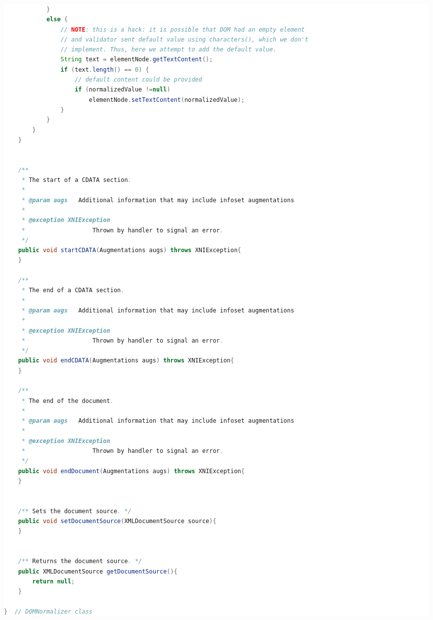 ```java
			}
			else {
				// NOTE: this is a hack: it is possible that DOM had an empty element
				// and validator sent default value using characters(), which we don't 
				// implement. Thus, here we attempt to add the default value.
				String text = elementNode.getTextContent();
				if (text.length() == 0) {
					// default content could be provided
                    if (normalizedValue !=null)
                        elementNode.setTextContent(normalizedValue);
				}
			}
		}
	}


    /**
     * The start of a CDATA section.
     * 
     * @param augs   Additional information that may include infoset augmentations
     *               
     * @exception XNIException
     *                   Thrown by handler to signal an error.
     */
    public void startCDATA(Augmentations augs) throws XNIException{
    }

    /**
     * The end of a CDATA section.
     * 
     * @param augs   Additional information that may include infoset augmentations
     *               
     * @exception XNIException
     *                   Thrown by handler to signal an error.
     */
    public void endCDATA(Augmentations augs) throws XNIException{
    }

    /**
     * The end of the document.
     * 
     * @param augs   Additional information that may include infoset augmentations
     *               
     * @exception XNIException
     *                   Thrown by handler to signal an error.
     */
    public void endDocument(Augmentations augs) throws XNIException{
    }


    /** Sets the document source. */
    public void setDocumentSource(XMLDocumentSource source){
    }


    /** Returns the document source. */
    public XMLDocumentSource getDocumentSource(){
        return null;
    }

}  // DOMNormalizer class
```
